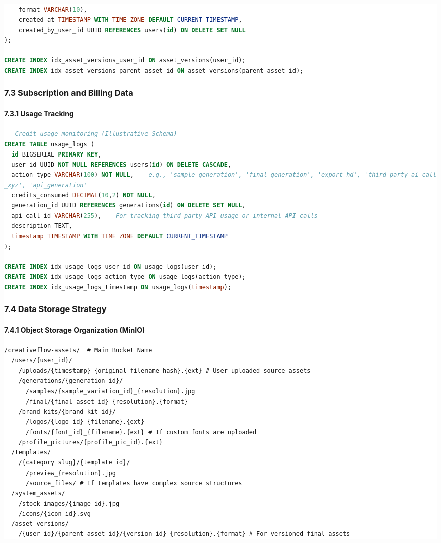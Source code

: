 ```sql
    format VARCHAR(10),
    created_at TIMESTAMP WITH TIME ZONE DEFAULT CURRENT_TIMESTAMP,
    created_by_user_id UUID REFERENCES users(id) ON DELETE SET NULL
);

CREATE INDEX idx_asset_versions_user_id ON asset_versions(user_id);
CREATE INDEX idx_asset_versions_parent_asset_id ON asset_versions(parent_asset_id);
```

### 7.3 Subscription and Billing Data

#### 7.3.1 Usage Tracking
```sql
-- Credit usage monitoring (Illustrative Schema)
CREATE TABLE usage_logs (
  id BIGSERIAL PRIMARY KEY,
  user_id UUID NOT NULL REFERENCES users(id) ON DELETE CASCADE,
  action_type VARCHAR(100) NOT NULL, -- e.g., 'sample_generation', 'final_generation', 'export_hd', 'third_party_ai_call_xyz', 'api_generation'
  credits_consumed DECIMAL(10,2) NOT NULL,
  generation_id UUID REFERENCES generations(id) ON DELETE SET NULL,
  api_call_id VARCHAR(255), -- For tracking third-party API usage or internal API calls
  description TEXT,
  timestamp TIMESTAMP WITH TIME ZONE DEFAULT CURRENT_TIMESTAMP
);

CREATE INDEX idx_usage_logs_user_id ON usage_logs(user_id);
CREATE INDEX idx_usage_logs_action_type ON usage_logs(action_type);
CREATE INDEX idx_usage_logs_timestamp ON usage_logs(timestamp);
```

### 7.4 Data Storage Strategy

#### 7.4.1 Object Storage Organization (MinIO)
```
/creativeflow-assets/  # Main Bucket Name
  /users/{user_id}/
    /uploads/{timestamp}_{original_filename_hash}.{ext} # User-uploaded source assets
    /generations/{generation_id}/
      /samples/{sample_variation_id}_{resolution}.jpg
      /final/{final_asset_id}_{resolution}.{format}
    /brand_kits/{brand_kit_id}/
      /logos/{logo_id}_{filename}.{ext}
      /fonts/{font_id}_{filename}.{ext} # If custom fonts are uploaded
    /profile_pictures/{profile_pic_id}.{ext}
  /templates/
    /{category_slug}/{template_id}/
      /preview_{resolution}.jpg
      /source_files/ # If templates have complex source structures
  /system_assets/
    /stock_images/{image_id}.jpg
    /icons/{icon_id}.svg
  /asset_versions/
    /{user_id}/{parent_asset_id}/{version_id}_{resolution}.{format} # For versioned final assets
```
